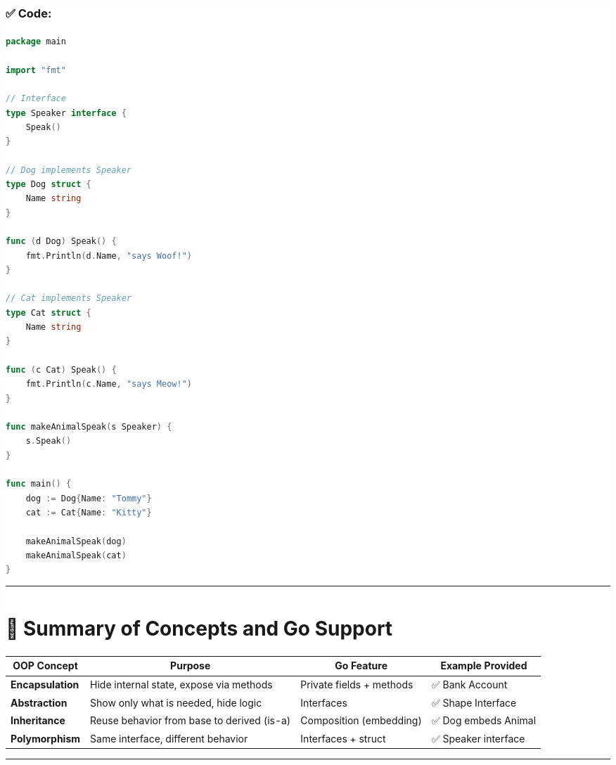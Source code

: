 ### ✅ Code:

```go
package main

import "fmt"

// Interface
type Speaker interface {
    Speak()
}

// Dog implements Speaker
type Dog struct {
    Name string
}

func (d Dog) Speak() {
    fmt.Println(d.Name, "says Woof!")
}

// Cat implements Speaker
type Cat struct {
    Name string
}

func (c Cat) Speak() {
    fmt.Println(c.Name, "says Meow!")
}

func makeAnimalSpeak(s Speaker) {
    s.Speak()
}

func main() {
    dog := Dog{Name: "Tommy"}
    cat := Cat{Name: "Kitty"}

    makeAnimalSpeak(dog)
    makeAnimalSpeak(cat)
}
```

---

# 🔁 Summary of Concepts and Go Support

| OOP Concept       | Purpose                                    | Go Feature               | Example Provided    |
| ----------------- | ------------------------------------------ | ------------------------ | ------------------- |
| **Encapsulation** | Hide internal state, expose via methods    | Private fields + methods | ✅ Bank Account      |
| **Abstraction**   | Show only what is needed, hide logic       | Interfaces               | ✅ Shape Interface   |
| **Inheritance**   | Reuse behavior from base to derived (is-a) | Composition (embedding)  | ✅ Dog embeds Animal |
| **Polymorphism**  | Same interface, different behavior         | Interfaces + struct      | ✅ Speaker interface |

---